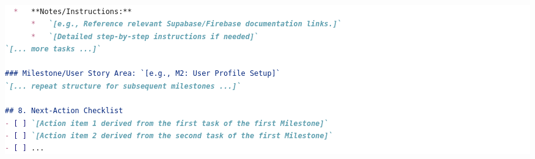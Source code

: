 ```markdown
  *   **Notes/Instructions:**
      *   `[e.g., Reference relevant Supabase/Firebase documentation links.]`
      *   `[Detailed step-by-step instructions if needed]`
`[... more tasks ...]`

### Milestone/User Story Area: `[e.g., M2: User Profile Setup]`
`[... repeat structure for subsequent milestones ...]`

## 8. Next-Action Checklist
- [ ] `[Action item 1 derived from the first task of the first Milestone]`
- [ ] `[Action item 2 derived from the second task of the first Milestone]`
- [ ] ...
```
